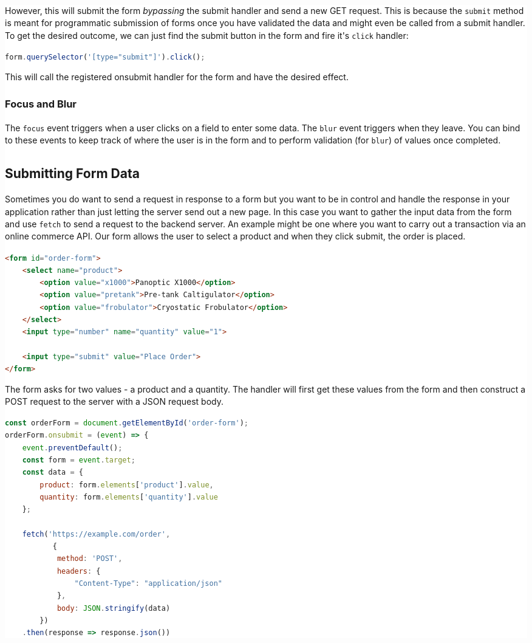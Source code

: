 However, this will submit the form *bypassing* the submit handler and send a
new GET request.  This is because the `submit` method is meant for programmatic
submission of forms once you have validated the data and might even be called
from a submit handler.  To get the desired outcome, we can just find the 
submit button in the form and fire it's `click` handler:

```Javascript
form.querySelector('[type="submit"]').click();
```

This will call the registered onsubmit handler for the form and have the desired 
effect.

### Focus and Blur

The `focus` event triggers when a user clicks on a field to enter some
data.  The `blur` event triggers when they leave.  You can bind to these
events to keep track of where the user is in the form and to perform
validation (for `blur`) of values once completed.

## Submitting Form Data

Sometimes you do want to send a request in response to a form but you
want to be in control and handle the response in your application
rather than just letting the server send out a new page.   In this case
you want to gather the input data from the form and use `fetch` to
send a request to the backend server.  An example might be one where
you want to carry out a transaction via an online commerce API. Our
form allows the user to select a product and when they click submit,
the order is placed.

```HTML
<form id="order-form">
    <select name="product">
        <option value="x1000">Panoptic X1000</option>
        <option value="pretank">Pre-tank Caltigulator</option>
        <option value="frobulator">Cryostatic Frobulator</option>
    </select>
    <input type="number" name="quantity" value="1">

    <input type="submit" value="Place Order">
</form>
```

The form asks for two values - a product and a quantity. The handler
will first get these values from the form and then construct a POST
request to the server with a JSON request body.

```Javascript
const orderForm = document.getElementById('order-form');
orderForm.onsubmit = (event) => {
    event.preventDefault();
    const form = event.target;
    const data = {
        product: form.elements['product'].value,
        quantity: form.elements['quantity'].value
    };

    fetch('https://example.com/order', 
           {
            method: 'POST',
            headers: {
                "Content-Type": "application/json"
            },
            body: JSON.stringify(data)
        })
    .then(response => response.json())
```